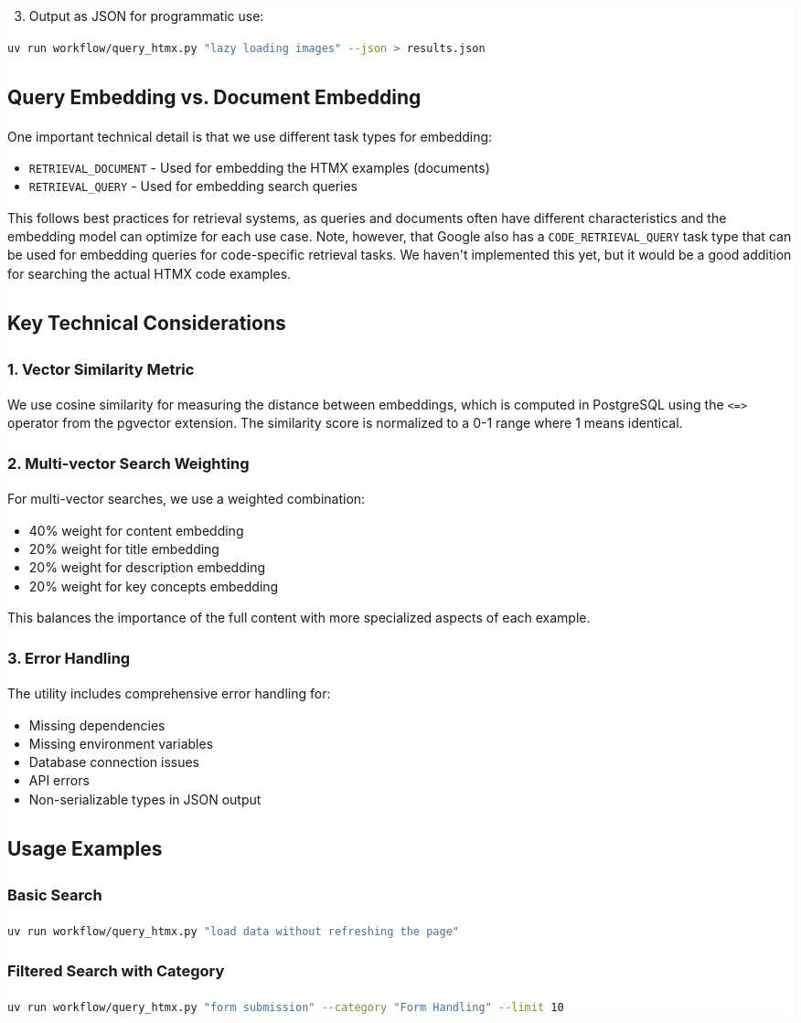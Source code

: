 3. Output as JSON for programmatic use:
```bash
uv run workflow/query_htmx.py "lazy loading images" --json > results.json
```

## Query Embedding vs. Document Embedding

One important technical detail is that we use different task types for embedding:

- `RETRIEVAL_DOCUMENT` - Used for embedding the HTMX examples (documents)
- `RETRIEVAL_QUERY` - Used for embedding search queries

This follows best practices for retrieval systems, as queries and documents often have different characteristics and the embedding model can optimize for each use case. Note, however, that Google also has a `CODE_RETRIEVAL_QUERY` task type that can be used for embedding queries for code-specific retrieval tasks. We haven't implemented this yet, but it would be a good addition for searching the actual HTMX code examples.

## Key Technical Considerations

### 1. Vector Similarity Metric

We use cosine similarity for measuring the distance between embeddings, which is computed in PostgreSQL using the `<=>` operator from the pgvector extension. The similarity score is normalized to a 0-1 range where 1 means identical.

### 2. Multi-vector Search Weighting

For multi-vector searches, we use a weighted combination:
- 40% weight for content embedding
- 20% weight for title embedding
- 20% weight for description embedding
- 20% weight for key concepts embedding

This balances the importance of the full content with more specialized aspects of each example.

### 3. Error Handling

The utility includes comprehensive error handling for:
- Missing dependencies
- Missing environment variables
- Database connection issues
- API errors
- Non-serializable types in JSON output

## Usage Examples

### Basic Search
```bash
uv run workflow/query_htmx.py "load data without refreshing the page"
```

### Filtered Search with Category
```bash
uv run workflow/query_htmx.py "form submission" --category "Form Handling" --limit 10
```
